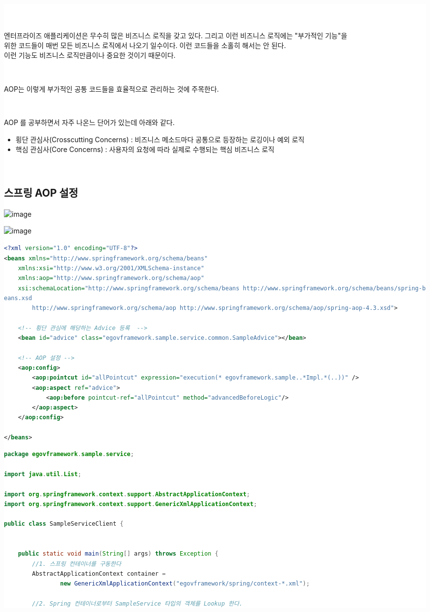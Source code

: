 <br><br>

엔터프라이즈 애플리케이션은 무수히 많은 비즈니스 로직을 갖고 있다. 그리고 이런 비즈니스 로직에는 "부가적인 기능"을<br>
위한 코드들이 매번 모든 비즈니스 로직에서 나오기 일수이다. 이런 코드들을 소홀히 해서는 안 된다. <br>
이런 기능도 비즈니스 로직만큼이나 중요한 것이기 때문이다. 

<br>

AOP는 이렇게 부가적인 공통 코드들을 효율적으로 관리하는 것에 주목한다.

<br>

AOP 를 공부하면서 자주 나온느 단어가 있는데 아래와 같다. <br>
- 횡단 관심사(Crosscutting Concerns) : 비즈니스 메소드마다 공통으로 등장하는 로깅이나 예외 로직 
- 핵심 관심사(Core Concerns) : 사용자의 요청에 따라 실제로 수행되는 핵심 비즈니스 로직

<br>

## 스프링 AOP 설정

![image](https://user-images.githubusercontent.com/51431766/75620670-fcbf2f80-5bce-11ea-9733-42ef86475ad6.png)

![image](https://user-images.githubusercontent.com/51431766/75620435-5a05b180-5bcc-11ea-804f-ea311c2d5858.png)

```xml
<?xml version="1.0" encoding="UTF-8"?>
<beans xmlns="http://www.springframework.org/schema/beans"
	xmlns:xsi="http://www.w3.org/2001/XMLSchema-instance"
	xmlns:aop="http://www.springframework.org/schema/aop"
	xsi:schemaLocation="http://www.springframework.org/schema/beans http://www.springframework.org/schema/beans/spring-beans.xsd
		http://www.springframework.org/schema/aop http://www.springframework.org/schema/aop/spring-aop-4.3.xsd">

	<!-- 횡단 관심에 해당하는 Advice 등록  -->
	<bean id="advice" class="egovframework.sample.service.common.SampleAdvice"></bean>
	
	<!-- AOP 설정 -->
	<aop:config>
		<aop:pointcut id="allPointcut" expression="execution(* egovframework.sample..*Impl.*(..))" />
		<aop:aspect ref="advice">
			<aop:before pointcut-ref="allPointcut" method="advancedBeforeLogic"/>
		</aop:aspect>
	</aop:config>
	
</beans>

```

```java
package egovframework.sample.service;

import java.util.List;

import org.springframework.context.support.AbstractApplicationContext;
import org.springframework.context.support.GenericXmlApplicationContext;

public class SampleServiceClient {
	
	
	public static void main(String[] args) throws Exception {
		//1. 스프링 컨테이너를 구동한다
		AbstractApplicationContext container =  
				new GenericXmlApplicationContext("egovframework/spring/context-*.xml");
		
		//2. Spring 컨테이너로부터 SampleService 타입의 객체를 Lookup 한다.
```